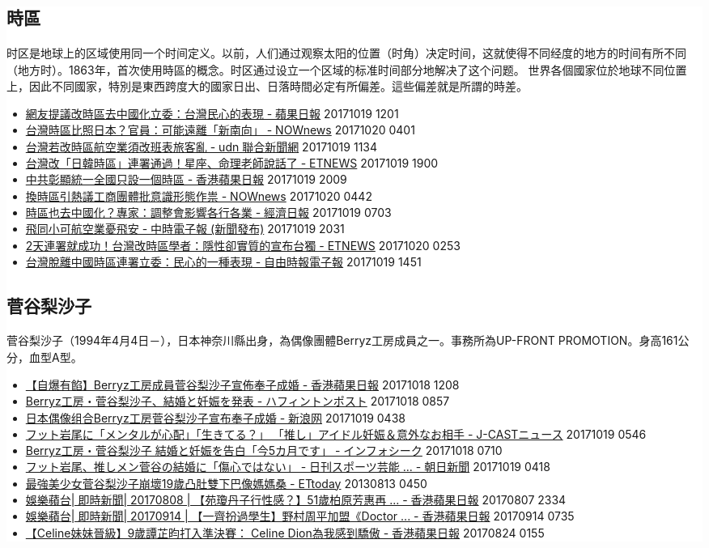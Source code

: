 ## 時區

时区是地球上的区域使用同一个时间定义。以前，人们通过观察太阳的位置（时角）决定时间，这就使得不同经度的地方的时间有所不同（地方时）。1863年，首次使用時區的概念。时区通过设立一个区域的标准时间部分地解决了这个问题。
世界各個國家位於地球不同位置上，因此不同國家，特別是東西跨度大的國家日出、日落時間必定有所偏差。這些偏差就是所謂的時差。
- [網友提議改時區去中國化立委：台灣民心的表現 - 蘋果日報](http://www.appledaily.com.tw/realtimenews/article/new/20171019/1225557/ "網友提議改時區去中國化立委：台灣民心的表現 - 蘋果日報") 20171019 1201
- [台灣時區比照日本？官員：可能遠離「新南向」 - NOWnews](https://www.nownews.com/news/20171020/2628560 "台灣時區比照日本？官員：可能遠離「新南向」 - NOWnews") 20171020 0401
- [台灣若改時區航空業須改班表旅客亂 - udn 聯合新聞網](https://www.udn.com/news/story/7266/2767204 "台灣若改時區航空業須改班表旅客亂 - udn 聯合新聞網") 20171019 1134
- [台灣改「日韓時區」連署通過！星座、命理老師說話了 - ETNEWS](https://www.ettoday.net/news/20171019/1034851.htm?t=%E5%8F%B0%E7%81%A3%E6%94%B9%E3%80%8C%E6%97%A5%E9%9F%93%E6%99%82%E5%8D%80%E3%80%8D%E9%80%A3%E7%BD%B2%E9%80%9A%E9%81%8E%EF%BC%81%E6%98%9F%E5%BA%A7%E3%80%81%E5%91%BD%E7%90%86%E8%80%81%E5%B8%AB%E8%AA%AA%E8%A9%B1%E4%BA%86 "台灣改「日韓時區」連署通過！星座、命理老師說話了 - ETNEWS") 20171019 1900
- [中共彰顯統一全國只設一個時區 - 香港蘋果日報](http://hk.apple.nextmedia.com/international/art/20171020/20189019 "中共彰顯統一全國只設一個時區 - 香港蘋果日報") 20171019 2009
- [換時區引熱議工商團體批意識形態作祟 - NOWnews](https://www.nownews.com/news/20171020/2628583 "換時區引熱議工商團體批意識形態作祟 - NOWnews") 20171020 0442
- [時區也去中國化？專家：調整會影響各行各業 - 經濟日報](https://udn.com/news/plus/10190/2766299 "時區也去中國化？專家：調整會影響各行各業 - 經濟日報") 20171019 0703
- [飛同小可航空業憂飛安 - 中時電子報 (新聞發布)](http://www.chinatimes.com/newspapers/20171020000457-260114 "飛同小可航空業憂飛安 - 中時電子報 (新聞發布)") 20171019 2031
- [2天連署就成功！台灣改時區學者：隱性卻實質的宣布台獨 - ETNEWS](https://www.ettoday.net/news/20171020/1035161.htm?t=2%E5%A4%A9%E9%80%A3%E7%BD%B2%E5%B0%B1%E6%88%90%E5%8A%9F%EF%BC%81%E5%8F%B0%E7%81%A3%E6%94%B9%E6%99%82%E5%8D%80%E3%80%80%E5%AD%B8%E8%80%85%EF%BC%9A%E9%9A%B1%E6%80%A7%E5%8D%BB%E5%AF%A6%E8%B3%AA%E7%9A%84%E5%AE%A3%E5%B8%83%E5%8F%B0%E7%8D%A8 "2天連署就成功！台灣改時區學者：隱性卻實質的宣布台獨 - ETNEWS") 20171020 0253
- [台灣脫離中國時區連署立委：民心的一種表現 - 自由時報電子報](http://news.ltn.com.tw/news/politics/breakingnews/2227926 "台灣脫離中國時區連署立委：民心的一種表現 - 自由時報電子報") 20171019 1451

## 菅谷梨沙子

菅谷梨沙子（1994年4月4日－），日本神奈川縣出身，為偶像團體Berryz工房成員之一。事務所為UP-FRONT PROMOTION。身高161公分，血型A型。
- [【自爆有餡】Berryz工房成員菅谷梨沙子宣佈奉子成婚 - 香港蘋果日報](http://hk.apple.nextmedia.com/enews/realtime/20171018/57348331 "【自爆有餡】Berryz工房成員菅谷梨沙子宣佈奉子成婚 - 香港蘋果日報") 20171018 1208
- [Berryz工房・菅谷梨沙子、結婚と妊娠を発表 - ハフィントンポスト](http://www.huffingtonpost.jp/2017/10/18/berryz_a_23247102/ "Berryz工房・菅谷梨沙子、結婚と妊娠を発表 - ハフィントンポスト") 20171018 0857
- [日本偶像组合Berryz工房菅谷梨沙子宣布奉子成婚 - 新浪网](http://ent.sina.com.cn/s/j/2017-10-19/doc-ifymzzpv6339580.shtml "日本偶像组合Berryz工房菅谷梨沙子宣布奉子成婚 - 新浪网") 20171019 0438
- [フット岩尾に「メンタルが心配」「生きてる？」 「推し」アイドル妊娠＆意外なお相手 - J-CASTニュース](https://www.j-cast.com/2017/10/19311615.html?p=all "フット岩尾に「メンタルが心配」「生きてる？」 「推し」アイドル妊娠＆意外なお相手 - J-CASTニュース") 20171019 0546
- [Berryz工房・菅谷梨沙子 結婚と妊娠を告白「今5カ月です」 - インフォシーク](https://woman.infoseek.co.jp/news/entertainment/joseijishin_d30974 "Berryz工房・菅谷梨沙子 結婚と妊娠を告白「今5カ月です」 - インフォシーク") 20171018 0710
- [フット岩尾、推しメン菅谷の結婚に「傷心ではない」 - 日刊スポーツ芸能 ... - 朝日新聞](http://www.asahi.com/and_M/interest/entertainment/Cfettp01710191756.html "フット岩尾、推しメン菅谷の結婚に「傷心ではない」 - 日刊スポーツ芸能 ... - 朝日新聞") 20171019 0418
- [最強美少女菅谷梨沙子崩壞19歲凸肚雙下巴像媽媽桑 - ETtoday](https://star.ettoday.net/news/255815?t=%E6%9C%80%E5%BC%B7%E7%BE%8E%E5%B0%91%E5%A5%B3%E8%8F%85%E8%B0%B7%E6%A2%A8%E6%B2%99%E5%AD%90%E5%B4%A9%E5%A3%9E%E3%80%8019%E6%AD%B2%E5%87%B8%E8%82%9A%E9%9B%99%E4%B8%8B%E5%B7%B4%E5%83%8F%E5%AA%BD%E5%AA%BD%E6%A1%91 "最強美少女菅谷梨沙子崩壞19歲凸肚雙下巴像媽媽桑 - ETtoday") 20130813 0450
- [娛樂蘋台| 即時新聞| 20170808 | 【苑瓊丹子行性感？】51歲柏原芳惠再 ... - 香港蘋果日報](http://hk.apple.nextmedia.com/enews/realtime/20170808/57051195 "娛樂蘋台| 即時新聞| 20170808 | 【苑瓊丹子行性感？】51歲柏原芳惠再 ... - 香港蘋果日報") 20170807 2334
- [娛樂蘋台| 即時新聞| 20170914 | 【一齊扮過學生】野村周平加盟《Doctor ... - 香港蘋果日報](http://hk.apple.nextmedia.com/enews/realtime/20170914/57209011 "娛樂蘋台| 即時新聞| 20170914 | 【一齊扮過學生】野村周平加盟《Doctor ... - 香港蘋果日報") 20170914 0735
- [【Celine妹妹晉級】9歲譚芷昀打入準決賽： Celine Dion為我感到驕傲 - 香港蘋果日報](http://hk.apple.nextmedia.com/enews/realtime/20170824/57120462 "【Celine妹妹晉級】9歲譚芷昀打入準決賽： Celine Dion為我感到驕傲 - 香港蘋果日報") 20170824 0155
